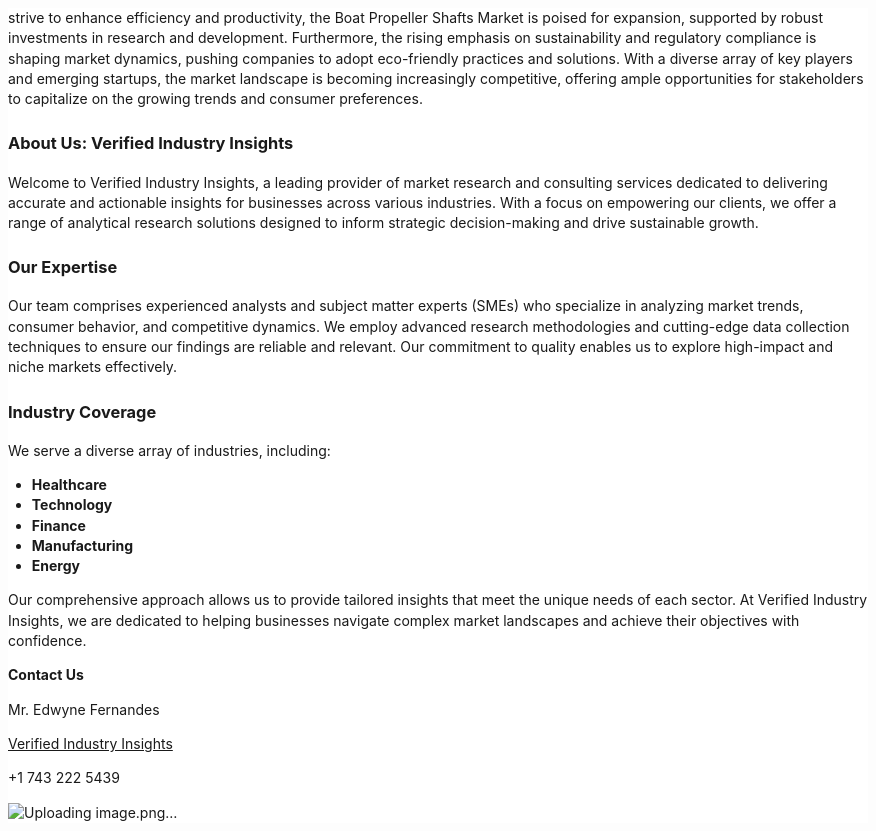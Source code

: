 strive to enhance efficiency and productivity, the Boat Propeller Shafts Market is poised for expansion, supported by robust investments in research and development. Furthermore, the rising emphasis on sustainability and regulatory compliance is shaping market dynamics, pushing companies to adopt eco-friendly practices and solutions. With a diverse array of key players and emerging startups, the market landscape is becoming increasingly competitive, offering ample opportunities for stakeholders to capitalize on the growing trends and consumer preferences.</p><h3>About Us: Verified Industry Insights</h3><p>Welcome to Verified Industry Insights, a leading provider of market research and consulting services dedicated to delivering accurate and actionable insights for businesses across various industries. With a focus on empowering our clients, we offer a range of analytical research solutions designed to inform strategic decision-making and drive sustainable growth.</p><h3>Our Expertise</h3><p>Our team comprises experienced analysts and subject matter experts (SMEs) who specialize in analyzing market trends, consumer behavior, and competitive dynamics. We employ advanced research methodologies and cutting-edge data collection techniques to ensure our findings are reliable and relevant. Our commitment to quality enables us to explore high-impact and niche markets effectively.</p><h3>Industry Coverage</h3><p>We serve a diverse array of industries, including:</p><ul><li><strong>Healthcare</strong></li><li><strong>Technology</strong></li><li><strong>Finance</strong></li><li><strong>Manufacturing</strong></li><li><strong>Energy</strong></li></ul><p>Our comprehensive approach allows us to provide tailored insights that meet the unique needs of each sector. At Verified Industry Insights, we are dedicated to helping businesses navigate complex market landscapes and achieve their objectives with confidence.</p><p><strong>Contact Us</strong></p><p>Mr. Edwyne Fernandes</p><p><a href="https://www.verifiedindustryinsights.com/">Verified Industry Insights</a></p><p>+1 743 222 5439</p>
![Uploading image.png…]()
